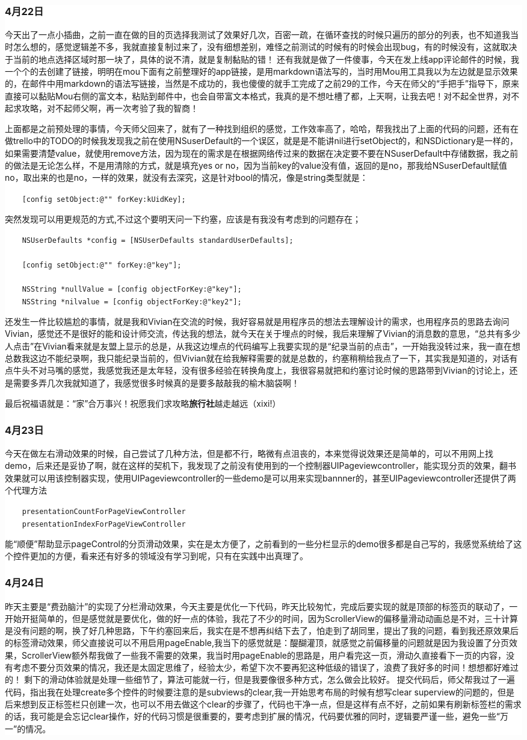 ### 4月22日

今天出了一点小插曲，之前一直在做的目的页选择我测试了效果好几次，百密一疏，在循环查找的时候只遍历的部分的列表，也不知道我当时怎么想的，感觉逻辑差不多，我就直接复制过来了，没有细想差别，难怪之前测试的时候有的时候会出现bug，有的时候没有，这就取决于当前的地点选择区域时那一块了，具体的说不清，就是复制黏贴的错！
还有我就是做了一件傻事，今天在发上线app评论邮件的时候，我一个个的去创建了链接，明明在mou下面有之前整理好的app链接，是用markdown语法写的，当时用Mou用工具我以为左边就是显示效果的，在邮件中用markdown的语法写链接，当然是不成功的，我也傻傻的就手工完成了之前29的工作，今天在师父的“手把手”指导下，原来直接可以黏贴Mou右侧的富文本，粘贴到邮件中，也会自带富文本格式，我真的是不想吐槽了都，上天啊，让我去吧！对不起全世界，对不起求攻略，对不起师父啊，再一次考验了我的智商！

上面都是之前预处理的事情，今天师父回来了，就有了一种找到组织的感觉，工作效率高了，哈哈，帮我找出了上面的代码的问题，还有在做trello中的TODO的时候我发现我之前在使用NSuserDefault的一个误区，就是是不能讲nil进行setObject的，和NSDictionary是一样的，如果需要清楚value，就使用remove方法，因为现在的需求是在根据网络传过来的数据在决定要不要在NSuserDefault中存储数据，我之前的做法是无论怎么样，不是用清除的方式，就是填充yes or no，因为当前key的value没有值，返回的是no，那我给NSuserDefault赋值no，取出来的也是no，一样的效果，就没有去深究，这是针对bool的情况，像是string类型就是：

```
    [config setObject:@"" forKey:kUidKey];
```

突然发现可以用更规范的方式,不过这个要明天问一下约塞，应该是有我没有考虑到的问题存在；

```
    NSUserDefaults *config = [NSUserDefaults standardUserDefaults];

    [config setObject:@"" forKey:@"key"];

    NSString *nullValue = [config objectForKey:@"key"];
    NSString *nilvalue = [config objectForKey:@"key2"];
```
还发生一件比较尴尬的事情，就是我和Vivian在交流的时候，我好容易就是用程序员的想法去理解设计的需求，也用程序员的思路去询问Vivian，感觉还不是很好的能和设计师交流，传达我的想法，就今天在关于埋点的时候，我后来理解了Vivian的消息数的意思，“总共有多少人点击”在Vivian看来就是友盟上显示的总是，从我这边埋点的代码编写上我要实现的是“纪录当前的点击”，一开始我没转过来，我一直在想总数我这边不能纪录啊，我只能纪录当前的，但Vivian就在给我解释需要的就是总数的，约塞稍稍给我点了一下，其实我是知道的，对话有点牛头不对马嘴的感觉，我感觉我还是太年轻，没有很多经验在转换角度上，我很容易就把和约塞讨论时候的思路带到Vivian的讨论上，还是需要多弄几次我就知道了，我感觉很多时候真的是要多敲敲我的榆木脑袋啊！

最后祝福语就是：“家”合万事兴！祝愿我们求攻略**旅行社**越走越远（xixi!）

### 4月23日

今天在做左右滑动效果的时候，自己尝试了几种方法，但是都不行，略微有点沮丧的，本来觉得说效果还是简单的，可以不用网上找demo，后来还是妥协了啊，就在这样的契机下，我发现了之前没有使用到的一个控制器UIPageviewcontroller，能实现分页的效果，翻书效果就可以用该控制器实现，使用UIPageviewcontroller的一些demo是可以用来实现bannner的，甚至UIPageviewcontroller还提供了两个代理方法

```
    presentationCountForPageViewController
    presentationIndexForPageViewController
```
能“顺便”帮助显示pageControl的分页滑动效果，实在是太方便了，之前看到的一些分栏显示的demo很多都是自己写的，我感觉系统给了这个控件更加的方便，看来还有好多的领域没有学习到呢，只有在实践中出真理了。

### 4月24日

昨天主要是“费劲脑汁”的实现了分栏滑动效果，今天主要是优化一下代码，昨天比较匆忙，完成后要实现的就是顶部的标签页的联动了，一开始开挺简单的，但是感觉就是要优化，做的好一点的体验，我花了不少的时间，因为ScrollerView的偏移量滑动动画总是不对，三十计算是没有问题的啊，换了好几种思路，下午约塞回来后，我实在是不想再纠结下去了，怕走到了胡同里，提出了我的问题，看到我还原效果后的标签滑动效果，师父直接说可以不用启用pageEnable,我当下的感觉就是：醍醐灌顶，就感觉之前偏移量的问题就是因为我设置了分页效果，ScrollerView额外帮我做了一些我不需要的效果，我当时用pageEnable的思路是，用户看完这一页，滑动久直接看下一页的内容，没有考虑不要分页效果的情况，我还是太固定思维了，经验太少，希望下次不要再犯这种低级的错误了，浪费了我好多的时间！想想都好难过的！
剩下的滑动体验就是处理一些细节了，算法可能就一行，但是我要像很多种方式，怎么做会比较好。
提交代码后，师父帮我过了一遍代码，指出我在处理create多个控件的时候要注意的是subviews的clear,我一开始思考布局的时候有想写clear superview的问题的，但是后来想到反正标签栏只创建一次，也可以不用去做这个clear的步骤了，代码也干净一点，但是这样有点不好，之前如果有刷新标签栏的需求的话，我可能是会忘记clear操作，好的代码习惯是很重要的，要考虑到扩展的情况，代码要优雅的同时，逻辑要严谨一些，避免一些“万一”的情况。
